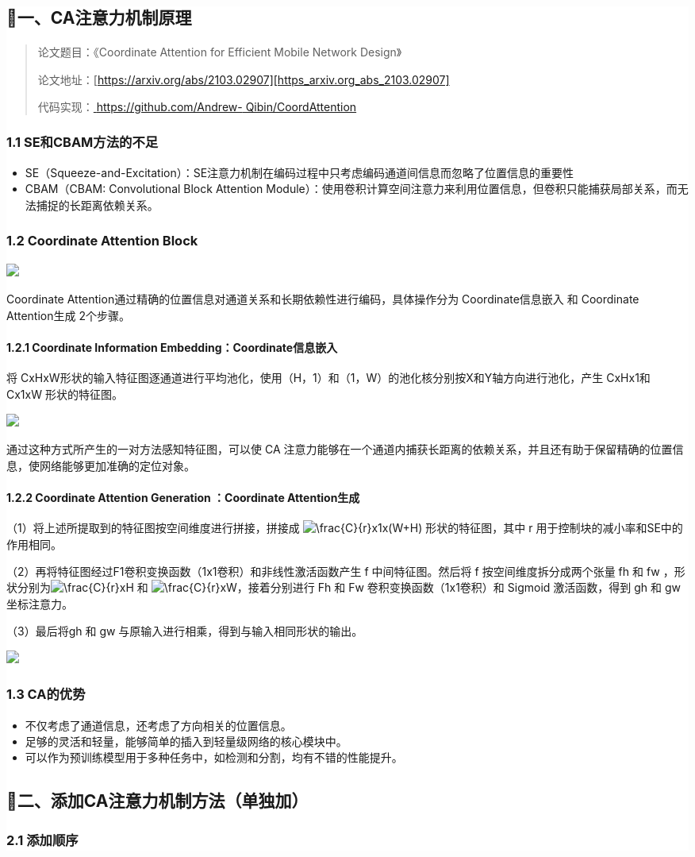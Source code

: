 ## 🚀一、CA注意力机制原理 

> 论文题目：《Coordinate Attention for Efficient Mobile Network Design》
> 
> 论文地址：[https://arxiv.org/abs/2103.02907][https_arxiv.org_abs_2103.02907]
> 
> 代码实现：[ https://github.com/Andrew- Qibin/CoordAttention ][https_github.com_Andrew- Qibin_CoordAttention]

### 1.1 SE和CBAM方法的不足 

 *  SE（Squeeze-and-Excitation）：SE注意力机制在编码过程中只考虑编码通道间信息而忽略了位置信息的重要性
 *  CBAM（CBAM: Convolutional Block Attention Module）：使用卷积计算空间注意力来利用位置信息，但卷积只能捕获局部关系，而无法捕捉的长距离依赖关系。

### 1.2 Coordinate Attention Block 

![](https://i-blog.csdnimg.cn/blog_migrate/33bca2e7db978364c0de212e89b461fc.png#pic_center)

Coordinate Attention通过精确的位置信息对通道关系和长期依赖性进行编码，具体操作分为 Coordinate信息嵌入 和 Coordinate Attention生成 2个步骤。

#### 1.2.1 Coordinate Information Embedding：Coordinate信息嵌入 

将 CxHxW形状的输入特征图逐通道进行平均池化，使用（H，1）和（1，W）的池化核分别按X和Y轴方向进行池化，产生 CxHx1和 Cx1xW 形状的特征图。

![](https://i-blog.csdnimg.cn/blog_migrate/7c787df9d03432ce8bfe66f3aec13675.png)

通过这种方式所产生的一对方法感知特征图，可以使 CA 注意力能够在一个通道内捕获长距离的依赖关系，并且还有助于保留精确的位置信息，使网络能够更加准确的定位对象。

#### 1.2.2 Coordinate Attention Generation ：Coordinate Attention生成 

（1）将上述所提取到的特征图按空间维度进行拼接，拼接成 ![\frac{C}{r}](https://latex.csdn.net/eq?%5Cdpi%7B80%7D%20%5Cfrac%7BC%7D%7Br%7D)x1x(W+H) 形状的特征图，其中 r 用于控制块的减小率和SE中的作用相同。

（2）再将特征图经过F1卷积变换函数（1x1卷积）和非线性激活函数产生 f 中间特征图。然后将 f 按空间维度拆分成两个张量 fh 和 fw ，形状分别为![\frac{C}{r}](https://latex.csdn.net/eq?%5Cdpi%7B80%7D%20%5Cfrac%7BC%7D%7Br%7D)xH 和 ![\frac{C}{r}](https://latex.csdn.net/eq?%5Cdpi%7B80%7D%20%5Cfrac%7BC%7D%7Br%7D)xW，接着分别进行 Fh 和 Fw 卷积变换函数（1x1卷积）和 Sigmoid 激活函数，得到 gh 和 gw 坐标注意力。

（3）最后将gh 和 gw 与原输入进行相乘，得到与输入相同形状的输出。

![](https://i-blog.csdnimg.cn/blog_migrate/cf5f8a8a2223253166ac9868d91308b2.png#pic_center)

### 1.3 CA的优势 

 *  不仅考虑了通道信息，还考虑了方向相关的位置信息。
 *  足够的灵活和轻量，能够简单的插入到轻量级网络的核心模块中。
 *  可以作为预训练模型用于多种任务中，如检测和分割，均有不错的性能提升。

## 🚀二、添加CA注意力机制方法（单独加） 

### 2.1 添加顺序 


[YOLOv5_0]: https://blog.csdn.net/weixin_43334693/article/details/130564848?spm=1001.2014.3001.5501
[YOLOv5_1_SE]: https://blog.csdn.net/weixin_43334693/article/details/130551913?spm=1001.2014.3001.5501
[YOLOv5_2_CBAM]: https://blog.csdn.net/weixin_43334693/article/details/130587102?spm=1001.2014.3001.5501
[_CA]: #%C2%A0%F0%9F%9A%80%E4%B8%80%E3%80%81CA%E6%B3%A8%E6%84%8F%E5%8A%9B%E6%9C%BA%E5%88%B6%E5%8E%9F%E7%90%86
[1.1 SE_CBAM]: #1.1%20SE%E5%92%8CCBAM%E6%96%B9%E6%B3%95%E7%9A%84%E4%B8%8D%E8%B6%B3
[1.2 Coordinate Attention Block]: #1.2%20Coordinate%20Attention%20Block
[1.2.1 Coordinate Information Embedding_Coordinate]: #1.2.1%C2%A0Coordinate%20Information%20Embedding%EF%BC%9ACoordinate%E4%BF%A1%E6%81%AF%E5%B5%8C%E5%85%A5
[1.2.2 Coordinate Attention Generation _Coordinate Attention]: #1.2.2%20Coordinate%20Attention%20Generation%C2%A0%EF%BC%9ACoordinate%20Attention%E7%94%9F%E6%88%90
[1.3 CA]: #1.3%20CA%E7%9A%84%E4%BC%98%E5%8A%BF
[CA_]: #%F0%9F%9A%80%E4%BA%8C%E3%80%81%E6%B7%BB%E5%8A%A0CA%E6%B3%A8%E6%84%8F%E5%8A%9B%E6%9C%BA%E5%88%B6%E6%96%B9%E6%B3%95%EF%BC%88%E5%8D%95%E7%8B%AC%E5%8A%A0%EF%BC%89%C2%A0
[2.1 _]: #2.1%20%E6%B7%BB%E5%8A%A0%E9%A1%BA%E5%BA%8F%C2%A0
[2.2 _]: #2.2%20%E5%85%B7%E4%BD%93%E6%B7%BB%E5%8A%A0%E6%AD%A5%E9%AA%A4%C2%A0
[common.py_CA]: #%E7%AC%AC%E2%91%A0%E6%AD%A5%EF%BC%9A%E5%9C%A8common.py%E4%B8%AD%E6%B7%BB%E5%8A%A0SE%E6%A8%A1%E5%9D%97
[yolo.py_parse_model]: #%E7%AC%AC%E2%91%A1%E6%AD%A5%EF%BC%9A%E5%9C%A8yolo.py%E6%96%87%E4%BB%B6%E9%87%8C%E7%9A%84parse_model%E5%87%BD%E6%95%B0%E5%8A%A0%E5%85%A5%E7%B1%BB%E5%90%8D
[yaml_]: #%E7%AC%AC%E2%91%A2%E6%AD%A5%EF%BC%9A%E5%88%9B%E5%BB%BA%E8%87%AA%E5%AE%9A%E4%B9%89%E7%9A%84yaml%E6%96%87%E4%BB%B6%C2%A0
[Link 1]: #%C2%A0%E7%AC%AC%E2%91%A3%E6%AD%A5%EF%BC%9A%E9%AA%8C%E8%AF%81%E6%98%AF%E5%90%A6%E5%8A%A0%E5%85%A5%E6%88%90%E5%8A%9F
[train.py_ _--cfg]: #%E7%AC%AC%E2%91%A4%E6%AD%A5%EF%BC%9A%E4%BF%AE%E6%94%B9train.py%E4%B8%AD%C2%A0%E2%80%98--cfg%E2%80%99%E9%BB%98%E8%AE%A4%E5%8F%82%E6%95%B0
[C3_CA_C3]: #%F0%9F%9A%80%E4%B8%89%E3%80%81%E6%B7%BB%E5%8A%A0C3_CA%E6%B3%A8%E6%84%8F%E5%8A%9B%E6%9C%BA%E5%88%B6%E6%96%B9%E6%B3%95%EF%BC%88%E5%9C%A8C3%E6%A8%A1%E5%9D%97%E4%B8%AD%E6%B7%BB%E5%8A%A0%EF%BC%89
[common.py_CABottleneck_C3_CA]: #%E7%AC%AC%E2%91%A0%E6%AD%A5%EF%BC%9A%E5%9C%A8common.py%E4%B8%AD%E6%B7%BB%E5%8A%A0CABottleneck%E5%92%8CC3_CA%E6%A8%A1%E5%9D%97
[Link 2]: #%E7%AC%AC%E2%91%A3%E6%AD%A5%EF%BC%9A%E9%AA%8C%E8%AF%81%E6%98%AF%E5%90%A6%E5%8A%A0%E5%85%A5%E6%88%90%E5%8A%9F
[YOLOv5]: #%F0%9F%8C%9F%E6%9C%AC%E4%BA%BAYOLOv5%E7%B3%BB%E5%88%97%E5%AF%BC%E8%88%AA
[https_arxiv.org_abs_2103.02907]: https://arxiv.org/abs/2103.02907
[https_github.com_Andrew- Qibin_CoordAttention]: http://xn--https-rfa//github.com/Andrew-%20Qibin/CoordAttention
[YOLOv5 1]: https://so.csdn.net/so/search?q=YOLOv5%E6%BA%90%E7%A0%81&spm=1001.2101.3001.7020
[YOLOv5_1]: https://blog.csdn.net/weixin_43334693/article/details/129356033?spm=1001.2014.3001.5501
[YOLOv5_2_detect.py]: https://blog.csdn.net/weixin_43334693/article/details/129349094?spm=1001.2014.3001.5501
[YOLOv5_3_train.py]: https://blog.csdn.net/weixin_43334693/article/details/129460666?spm=1001.2014.3001.5501
[YOLOv5_4_val_test_.py]: https://blog.csdn.net/weixin_43334693/article/details/129649553?spm=1001.2014.3001.5501
[YOLOv5_5_yolov5s.yaml]: https://blog.csdn.net/weixin_43334693/article/details/129697521?spm=1001.2014.3001.5501
[YOLOv5_6_1_yolo.py]: https://blog.csdn.net/weixin_43334693/article/details/129803802?spm=1001.2014.3001.5501
[YOLOv5_7_2_common.py]: https://blog.csdn.net/weixin_43334693/article/details/129854764?spm=1001.2014.3001.5501
[YOLOv5_1 1]: https://blog.csdn.net/weixin_43334693/article/details/129981848?spm=1001.2014.3001.5501
[YOLOv5_2_labelimg]: https://blog.csdn.net/weixin_43334693/article/details/129995604?spm=1001.2014.3001.5501
[YOLOv5_3]: https://blog.csdn.net/weixin_43334693/article/details/130025866?spm=1001.2014.3001.5501
[YOLOv5_4]: https://blog.csdn.net/weixin_43334693/article/details/130043351?spm=1001.2014.3001.5501
[YOLOv5_5_pyqt5]: https://blog.csdn.net/weixin_43334693/article/details/130044342?spm=1001.2014.3001.5501
[YOLOv5 v6.1_SE_CA_CBAM_ECA]: https://blog.csdn.net/https://www.bilibili.com/video/BV1kS4y1c7Bm?vd_source=725f2b2a52500df1eaed63206ebe0ab2
[CVPR 2021 _ _ CA_Amusi_CVer_-CSDN]: https://blog.csdn.net/amusi1994/article/details/114559459?ops_request_misc=%257B%2522request%255Fid%2522%253A%2522168378218016800182145839%2522%252C%2522scm%2522%253A%252220140713.130102334..%2522%257D&request_id=168378218016800182145839&biz_id=0&utm_medium=distribute.pc_search_result.none-task-blog-2~all~top_positive~default-1-114559459-null-null.142%5Ev86%5Ekoosearch_v1,239%5Ev2%5Einsert_chatgpt&utm_term=ca%E6%B3%A8%E6%84%8F%E5%8A%9B%E6%9C%BA%E5%88%B6&spm=1018.2226.3001.4187
[YOLOv5 _v6.1_C3_-CSDN]: https://blog.csdn.net/weixin_43694096/article/details/124695537?csdn_share_tail=%7B%22type%22%3A%22blog%22%2C%22rType%22%3A%22article%22%2C%22rId%22%3A%22124695537%22%2C%22source%22%3A%22weixin_43694096%22%7D